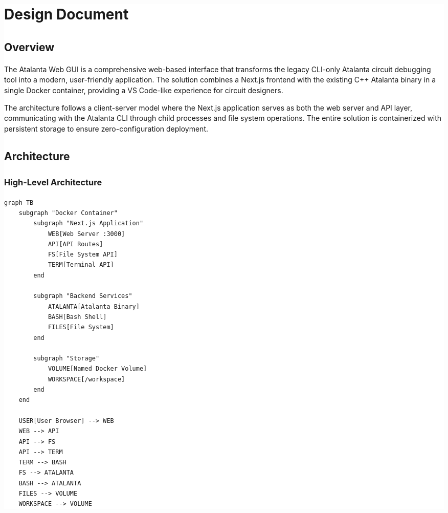 # Design Document

## Overview

The Atalanta Web GUI is a comprehensive web-based interface that transforms the legacy CLI-only Atalanta circuit debugging tool into a modern, user-friendly application. The solution combines a Next.js frontend with the existing C++ Atalanta binary in a single Docker container, providing a VS Code-like experience for circuit designers.

The architecture follows a client-server model where the Next.js application serves as both the web server and API layer, communicating with the Atalanta CLI through child processes and file system operations. The entire solution is containerized with persistent storage to ensure zero-configuration deployment.

## Architecture

### High-Level Architecture

```mermaid
graph TB
    subgraph "Docker Container"
        subgraph "Next.js Application"
            WEB[Web Server :3000]
            API[API Routes]
            FS[File System API]
            TERM[Terminal API]
        end
        
        subgraph "Backend Services"
            ATALANTA[Atalanta Binary]
            BASH[Bash Shell]
            FILES[File System]
        end
        
        subgraph "Storage"
            VOLUME[Named Docker Volume]
            WORKSPACE[/workspace]
        end
    end
    
    USER[User Browser] --> WEB
    WEB --> API
    API --> FS
    API --> TERM
    TERM --> BASH
    FS --> ATALANTA
    BASH --> ATALANTA
    FILES --> VOLUME
    WORKSPACE --> VOLUME
```
